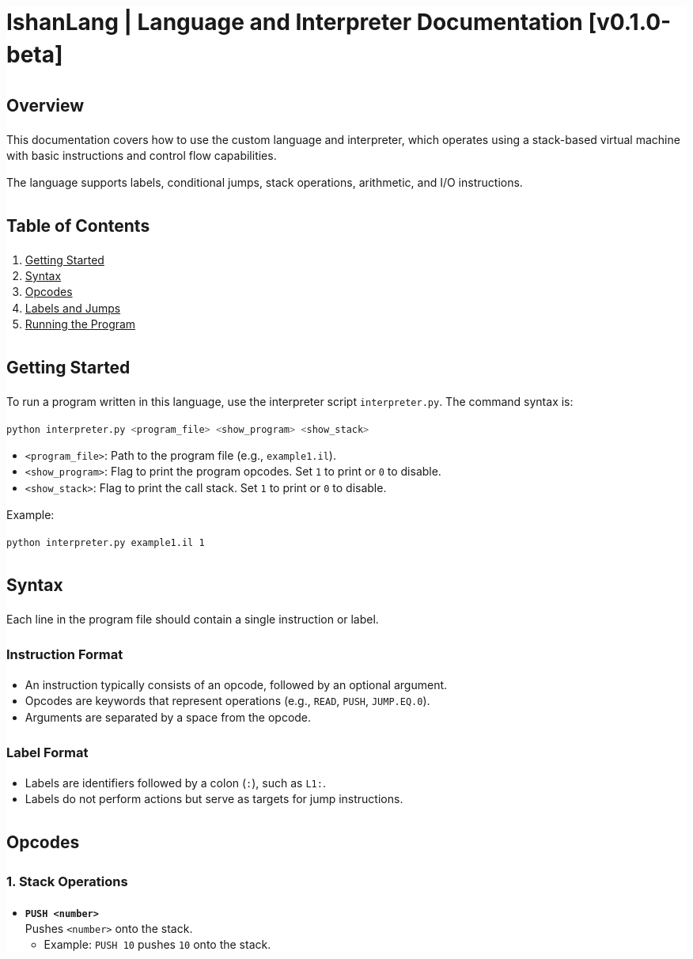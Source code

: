 # IshanLang |  Language and Interpreter Documentation [v0.1.0-beta]

## Overview
This documentation covers how to use the custom language and interpreter, which operates using a stack-based virtual machine with basic instructions and control flow capabilities. 

The language supports labels, conditional jumps, stack operations, arithmetic, and I/O instructions.

## Table of Contents
1. [Getting Started](#getting-started)
2. [Syntax](#syntax)
3. [Opcodes](#opcodes)
4. [Labels and Jumps](#labels-and-jumps)
5. [Running the Program](#running-the-program)

## Getting Started

To run a program written in this language, use the interpreter script `interpreter.py`. The command syntax is:
```bash
python interpreter.py <program_file> <show_program> <show_stack>
```

- `<program_file>`: Path to the program file (e.g., `example1.il`).
- `<show_program>`: Flag to print the program opcodes. Set `1` to print or `0` to disable.
- `<show_stack>`: Flag to print the call stack. Set `1` to print or `0` to disable.

Example:
```bash
python interpreter.py example1.il 1
```

## Syntax
Each line in the program file should contain a single instruction or label.

### Instruction Format
- An instruction typically consists of an opcode, followed by an optional argument.
- Opcodes are keywords that represent operations (e.g., `READ`, `PUSH`, `JUMP.EQ.0`).
- Arguments are separated by a space from the opcode.

### Label Format
- Labels are identifiers followed by a colon (`:`), such as `L1:`.
- Labels do not perform actions but serve as targets for jump instructions.

## Opcodes

### 1. Stack Operations
- **`PUSH <number>`**  
  Pushes `<number>` onto the stack.
  - Example: `PUSH 10` pushes `10` onto the stack.
